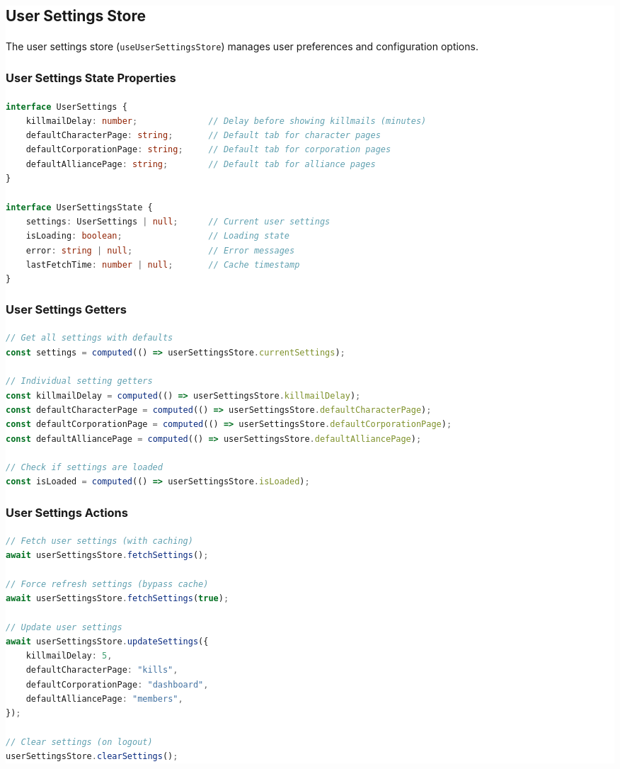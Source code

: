 ## User Settings Store

The user settings store (`useUserSettingsStore`) manages user preferences and configuration options.

### User Settings State Properties

```typescript
interface UserSettings {
    killmailDelay: number;              // Delay before showing killmails (minutes)
    defaultCharacterPage: string;       // Default tab for character pages
    defaultCorporationPage: string;     // Default tab for corporation pages
    defaultAlliancePage: string;        // Default tab for alliance pages
}

interface UserSettingsState {
    settings: UserSettings | null;      // Current user settings
    isLoading: boolean;                 // Loading state
    error: string | null;               // Error messages
    lastFetchTime: number | null;       // Cache timestamp
}
```

### User Settings Getters

```typescript
// Get all settings with defaults
const settings = computed(() => userSettingsStore.currentSettings);

// Individual setting getters
const killmailDelay = computed(() => userSettingsStore.killmailDelay);
const defaultCharacterPage = computed(() => userSettingsStore.defaultCharacterPage);
const defaultCorporationPage = computed(() => userSettingsStore.defaultCorporationPage);
const defaultAlliancePage = computed(() => userSettingsStore.defaultAlliancePage);

// Check if settings are loaded
const isLoaded = computed(() => userSettingsStore.isLoaded);
```

### User Settings Actions

```typescript
// Fetch user settings (with caching)
await userSettingsStore.fetchSettings();

// Force refresh settings (bypass cache)
await userSettingsStore.fetchSettings(true);

// Update user settings
await userSettingsStore.updateSettings({
    killmailDelay: 5,
    defaultCharacterPage: "kills",
    defaultCorporationPage: "dashboard",
    defaultAlliancePage: "members",
});

// Clear settings (on logout)
userSettingsStore.clearSettings();
```
